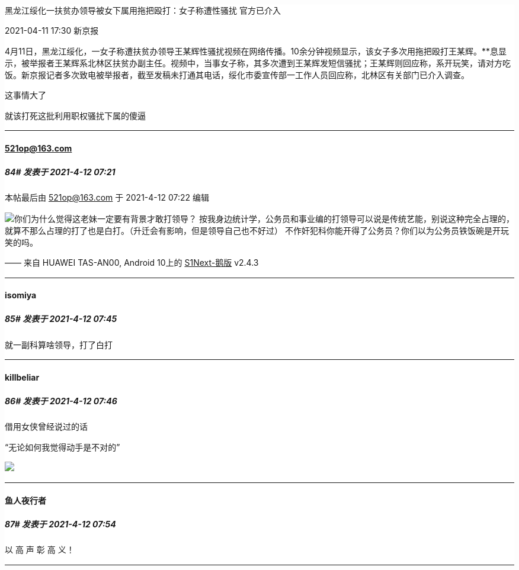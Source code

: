 
黑龙江绥化一扶贫办领导被女下属用拖把殴打：女子称遭性骚扰 官方已介入

2021-04-11 17:30 新京报

4月11日，黑龙江绥化，一女子称遭扶贫办领导王某辉性骚扰视频在网络传播。10余分钟视频显示，该女子多次用拖把殴打王某辉。**息显示，被举报者王某辉系北林区扶贫办副主任。视频中，当事女子称，其多次遭到王某辉发短信骚扰；王某辉则回应称，系开玩笑，请对方吃饭。新京报记者多次致电被举报者，截至发稿未打通其电话，绥化市委宣传部一工作人员回应称，北林区有关部门已介入调查。


这事情大了

就该打死这批利用职权骚扰下属的傻逼


-----

####  521op@163.com  
##### 84#       发表于 2021-4-12 07:21


 本帖最后由 521op@163.com 于 2021-4-12 07:22 编辑 

<img src="https://static.saraba1st.com/image/smiley/face2017/067.png" referrerpolicy="no-referrer">你们为什么觉得这老妹一定要有背景才敢打领导？
按我身边统计学，公务员和事业编的打领导可以说是传统艺能，别说这种完全占理的，就算不那么占理的打了也是白打。（升迁会有影响，但是领导自己也不好过）
不作奸犯科你能开得了公务员？你们以为公务员铁饭碗是开玩笑的吗。

—— 来自 HUAWEI TAS-AN00, Android 10上的 [S1Next-鹅版](https://github.com/ykrank/S1-Next/releases) v2.4.3


-----

####  isomiya  
##### 85#       发表于 2021-4-12 07:45


就一副科算啥领导，打了白打


-----

####  killbeliar  
##### 86#       发表于 2021-4-12 07:46


借用女侠曾经说过的话

“无论如何我觉得动手是不对的”

<img src="https://static.saraba1st.com/image/smiley/face2017/034.png" referrerpolicy="no-referrer">


-----

####  鱼人夜行者  
##### 87#       发表于 2021-4-12 07:54


以 高 声 彰 高 义！


-----
